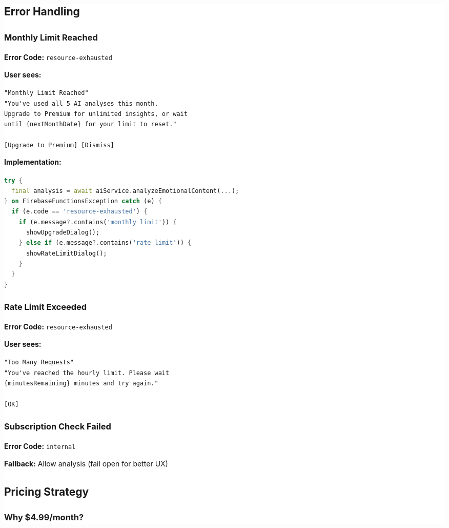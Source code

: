 ## Error Handling

### Monthly Limit Reached

**Error Code:** `resource-exhausted`

**User sees:**
```
"Monthly Limit Reached"
"You've used all 5 AI analyses this month.
Upgrade to Premium for unlimited insights, or wait
until {nextMonthDate} for your limit to reset."

[Upgrade to Premium] [Dismiss]
```

**Implementation:**
```dart
try {
  final analysis = await aiService.analyzeEmotionalContent(...);
} on FirebaseFunctionsException catch (e) {
  if (e.code == 'resource-exhausted') {
    if (e.message?.contains('monthly limit')) {
      showUpgradeDialog();
    } else if (e.message?.contains('rate limit')) {
      showRateLimitDialog();
    }
  }
}
```

### Rate Limit Exceeded

**Error Code:** `resource-exhausted`

**User sees:**
```
"Too Many Requests"
"You've reached the hourly limit. Please wait
{minutesRemaining} minutes and try again."

[OK]
```

### Subscription Check Failed

**Error Code:** `internal`

**Fallback:** Allow analysis (fail open for better UX)

## Pricing Strategy

### Why $4.99/month?
